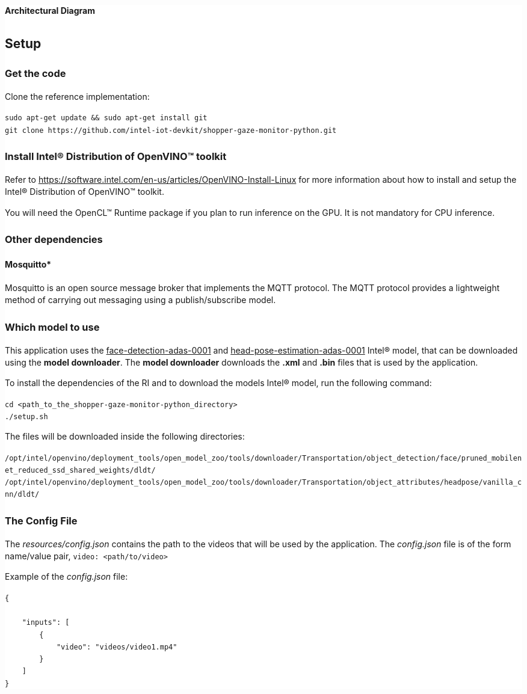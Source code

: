 **Architectural Diagram**

## Setup
### Get the code

Clone the reference implementation:
```
sudo apt-get update && sudo apt-get install git
git clone https://github.com/intel-iot-devkit/shopper-gaze-monitor-python.git
``` 

### Install Intel® Distribution of OpenVINO™ toolkit

Refer to https://software.intel.com/en-us/articles/OpenVINO-Install-Linux for more information about how to install and setup the Intel® Distribution of OpenVINO™ toolkit.

You will need the OpenCL™ Runtime package if you plan to run inference on the GPU. It is not mandatory for CPU inference. 

### Other dependencies
#### Mosquitto*
Mosquitto is an open source message broker that implements the MQTT protocol. The MQTT protocol provides a lightweight method of carrying out messaging using a publish/subscribe model.

### Which model to use

This application uses the [face-detection-adas-0001](https://docs.openvinotoolkit.org/2019_R2/_intel_models_face_detection_adas_0001_description_face_detection_adas_0001.html) and [head-pose-estimation-adas-0001](https://docs.openvinotoolkit.org/2019_R2/_intel_models_head_pose_estimation_adas_0001_description_head_pose_estimation_adas_0001.html) Intel® model, that can be downloaded using the **model downloader**. The **model downloader** downloads the __.xml__ and __.bin__ files that is used by the application. 

To install the dependencies of the RI and to download the models Intel® model, run the following command:

    cd <path_to_the_shopper-gaze-monitor-python_directory>
    ./setup.sh 
    
The files will be downloaded inside the following directories:

    /opt/intel/openvino/deployment_tools/open_model_zoo/tools/downloader/Transportation/object_detection/face/pruned_mobilenet_reduced_ssd_shared_weights/dldt/     
    /opt/intel/openvino/deployment_tools/open_model_zoo/tools/downloader/Transportation/object_attributes/headpose/vanilla_cnn/dldt/ 

### The Config File

The _resources/config.json_ contains the path to the videos that will be used by the application.
The _config.json_ file is of the form name/value pair, `video: <path/to/video>`   

Example of the _config.json_ file:

```
{

    "inputs": [
	    {
            "video": "videos/video1.mp4"
        }
    ]
}
```
